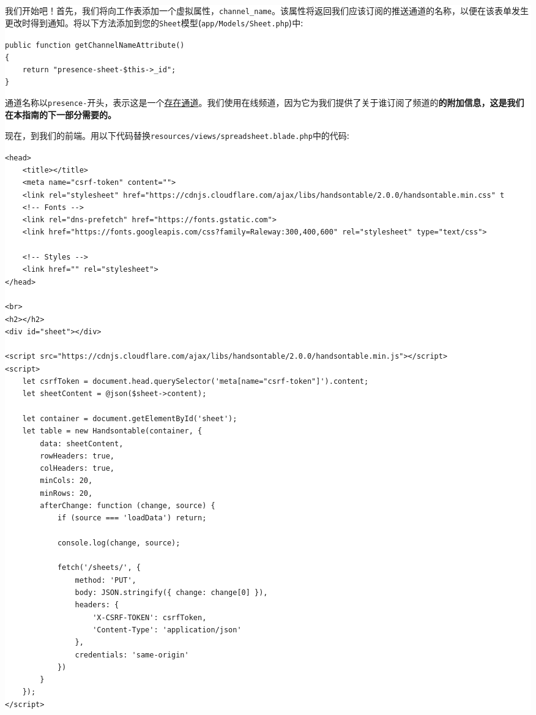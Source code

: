 我们开始吧！首先，我们将向工作表添加一个虚拟属性，`channel_name`。该属性将返回我们应该订阅的推送通道的名称，以便在该表单发生更改时得到通知。将以下方法添加到您的`Sheet`模型(`app/Models/Sheet.php`)中:

```
public function getChannelNameAttribute()
{
    return "presence-sheet-$this->_id";
} 
```

通道名称以`presence-`开头，表示这是一个[存在通道](https://pusher.com/docs/client_api_guide/client_presence_channels)。我们使用在线频道，因为它为我们提供了关于谁订阅了频道的**的附加信息，这是我们在本指南的下一部分需要的。**

现在，到我们的前端。用以下代码替换`resources/views/spreadsheet.blade.php`中的代码:

```
<head>
    <title></title>
    <meta name="csrf-token" content="">
    <link rel="stylesheet" href="https://cdnjs.cloudflare.com/ajax/libs/handsontable/2.0.0/handsontable.min.css" t
    <!-- Fonts -->
    <link rel="dns-prefetch" href="https://fonts.gstatic.com">
    <link href="https://fonts.googleapis.com/css?family=Raleway:300,400,600" rel="stylesheet" type="text/css">

    <!-- Styles -->
    <link href="" rel="stylesheet">
</head>

<br>
<h2></h2>
<div id="sheet"></div>

<script src="https://cdnjs.cloudflare.com/ajax/libs/handsontable/2.0.0/handsontable.min.js"></script>
<script>
    let csrfToken = document.head.querySelector('meta[name="csrf-token"]').content;
    let sheetContent = @json($sheet->content);

    let container = document.getElementById('sheet');
    let table = new Handsontable(container, {
        data: sheetContent,
        rowHeaders: true,
        colHeaders: true,
        minCols: 20,
        minRows: 20,
        afterChange: function (change, source) {
            if (source === 'loadData') return;

            console.log(change, source);

            fetch('/sheets/', {
                method: 'PUT',
                body: JSON.stringify({ change: change[0] }),
                headers: {
                    'X-CSRF-TOKEN': csrfToken,
                    'Content-Type': 'application/json'
                },
                credentials: 'same-origin'
            })
        }
    });
</script> 
```
